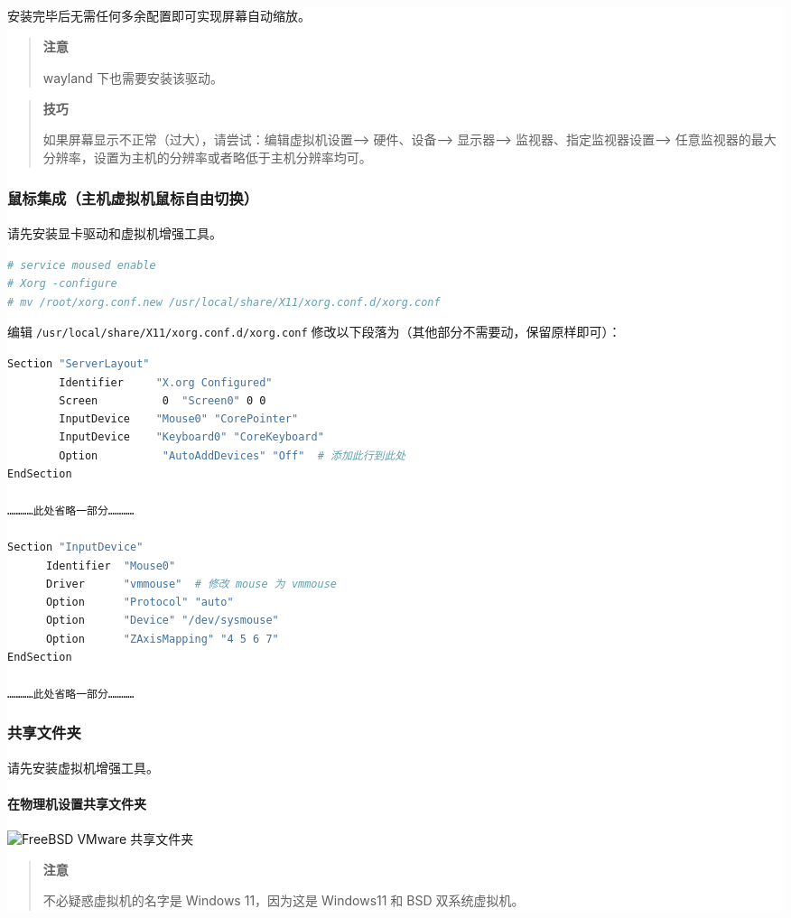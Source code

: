 安装完毕后无需任何多余配置即可实现屏幕自动缩放。

>**注意**
>
>wayland 下也需要安装该驱动。

>**技巧**
>
> 如果屏幕显示不正常（过大），请尝试：编辑虚拟机设置——> 硬件、设备——> 显示器——> 监视器、指定监视器设置——> 任意监视器的最大分辨率，设置为主机的分辨率或者略低于主机分辨率均可。


### 鼠标集成（主机虚拟机鼠标自由切换）

请先安装显卡驱动和虚拟机增强工具。

```sh
# service moused enable
# Xorg -configure
# mv /root/xorg.conf.new /usr/local/share/X11/xorg.conf.d/xorg.conf
```

编辑 `/usr/local/share/X11/xorg.conf.d/xorg.conf` 修改以下段落为（其他部分不需要动，保留原样即可）：

```sh
Section "ServerLayout"
        Identifier     "X.org Configured"
        Screen          0  "Screen0" 0 0
        InputDevice    "Mouse0" "CorePointer"
        InputDevice    "Keyboard0" "CoreKeyboard"
        Option          "AutoAddDevices" "Off"  # 添加此行到此处
EndSection

…………此处省略一部分…………

Section "InputDevice"
      Identifier  "Mouse0"
      Driver      "vmmouse"  # 修改 mouse 为 vmmouse
      Option      "Protocol" "auto"
      Option      "Device" "/dev/sysmouse"
      Option      "ZAxisMapping" "4 5 6 7"
EndSection

…………此处省略一部分…………
```

### 共享文件夹

请先安装虚拟机增强工具。

#### 在物理机设置共享文件夹

![FreeBSD VMware 共享文件夹](../.gitbook/assets/hgfs1.png)

>**注意**
>
>不必疑惑虚拟机的名字是 Windows 11，因为这是 Windows11 和 BSD 双系统虚拟机。
